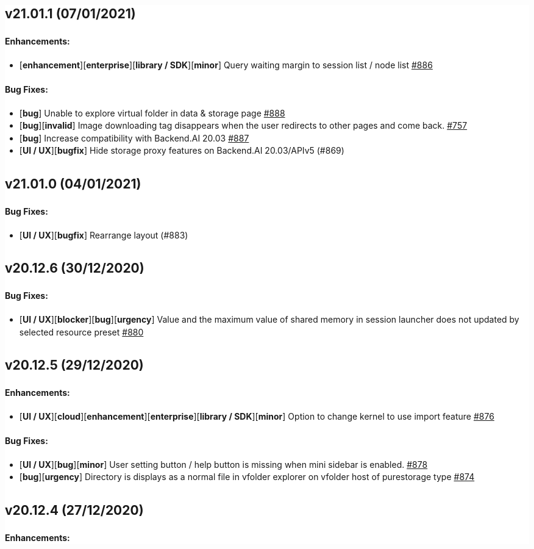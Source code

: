 
## v21.01.1 (07/01/2021)

#### Enhancements:

- [**enhancement**][**enterprise**][**library / SDK**][**minor**] Query waiting margin to session list / node list [#886](https://github.com/lablup/backend.ai-console/issues/886)

#### Bug Fixes:

- [**bug**] Unable to explore virtual folder in data & storage page [#888](https://github.com/lablup/backend.ai-console/issues/888)
- [**bug**][**invalid**] Image downloading tag disappears when the user redirects to other pages and come back. [#757](https://github.com/lablup/backend.ai-console/issues/757)
- [**bug**] Increase compatibility with Backend.AI 20.03 [#887](https://github.com/lablup/backend.ai-console/pull/887)
- [**UI / UX**][**bugfix**] Hide storage proxy features on Backend.AI 20.03/APIv5 (#869)


## v21.01.0 (04/01/2021)

#### Bug Fixes:

- [**UI / UX**][**bugfix**] Rearrange layout (#883)


## v20.12.6 (30/12/2020)

#### Bug Fixes:

- [**UI / UX**][**blocker**][**bug**][**urgency**] Value and the maximum value of shared memory in session launcher does not updated by selected resource preset [#880](https://github.com/lablup/backend.ai-console/issues/880)


## v20.12.5 (29/12/2020)

#### Enhancements:

- [**UI / UX**][**cloud**][**enhancement**][**enterprise**][**library / SDK**][**minor**] Option to change kernel to use import feature [#876](https://github.com/lablup/backend.ai-console/issues/876)

#### Bug Fixes:

- [**UI / UX**][**bug**][**minor**] User setting button / help button is missing when mini sidebar is enabled. [#878](https://github.com/lablup/backend.ai-console/issues/878)
- [**bug**][**urgency**] Directory is displays as a normal file in vfolder explorer on vfolder host of purestorage type [#874](https://github.com/lablup/backend.ai-console/issues/874)


## v20.12.4 (27/12/2020)

#### Enhancements:
